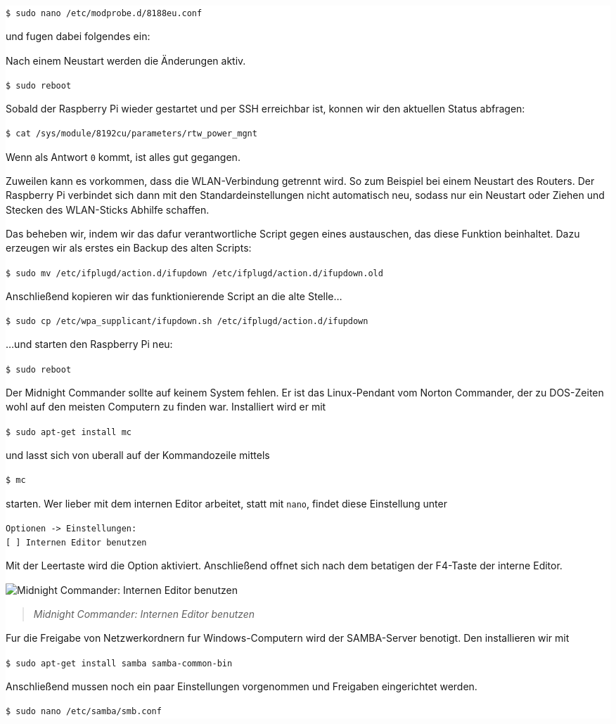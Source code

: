 `$ sudo nano /etc/modprobe.d/8188eu.conf`

und fugen dabei folgendes ein:

Nach einem Neustart werden die Änderungen aktiv.

`$ sudo reboot`

Sobald der Raspberry Pi wieder gestartet und per SSH erreichbar ist, konnen wir den aktuellen Status abfragen:

`$ cat /sys/module/8192cu/parameters/rtw_power_mgnt`

Wenn als Antwort `0` kommt, ist alles gut gegangen.

Zuweilen kann es vorkommen, dass die WLAN-Verbindung getrennt wird. So zum Beispiel bei einem Neustart des Routers. Der Raspberry Pi verbindet sich dann mit den Standardeinstellungen nicht automatisch neu, sodass nur ein Neustart oder Ziehen und Stecken des WLAN-Sticks Abhilfe schaffen.

Das beheben wir, indem wir das dafur verantwortliche Script gegen eines austauschen, das diese Funktion beinhaltet. Dazu erzeugen wir als erstes ein Backup des alten Scripts:

`$ sudo mv /etc/ifplugd/action.d/ifupdown /etc/ifplugd/action.d/ifupdown.old`

Anschließend kopieren wir das funktionierende Script an die alte Stelle…

`$ sudo cp /etc/wpa_supplicant/ifupdown.sh /etc/ifplugd/action.d/ifupdown`

…und starten den Raspberry Pi neu:

`$ sudo reboot`

Der Midnight Commander sollte auf keinem System fehlen. Er ist das Linux-Pendant vom Norton Commander, der zu DOS-Zeiten wohl auf den meisten Computern zu finden war. Installiert wird er mit

`$ sudo apt-get install mc`

und lasst sich von uberall auf der Kommandozeile mittels

`$ mc`

starten. Wer lieber mit dem internen Editor arbeitet, statt mit `nano`, findet diese Einstellung unter

`Optionen -> Einstellungen:`  
`[ ] Internen Editor benutzen`

Mit der Leertaste wird die Option aktiviert. Anschließend offnet sich nach dem betatigen der F4-Taste der interne Editor.

![Midnight Commander: Internen Editor benutzen](https://i0.wp.com/indibit.de/wp-content/uploads/2015/06/rpi_ssh_mc_editor.png?resize=800%2C514)

> _Midnight Commander: Internen Editor benutzen_

Fur die Freigabe von Netzwerkordnern fur Windows-Computern wird der SAMBA-Server benotigt. Den installieren wir mit

`$ sudo apt-get install samba samba-common-bin`

Anschließend mussen noch ein paar Einstellungen vorgenommen und Freigaben eingerichtet werden.

`$ sudo nano /etc/samba/smb.conf`
